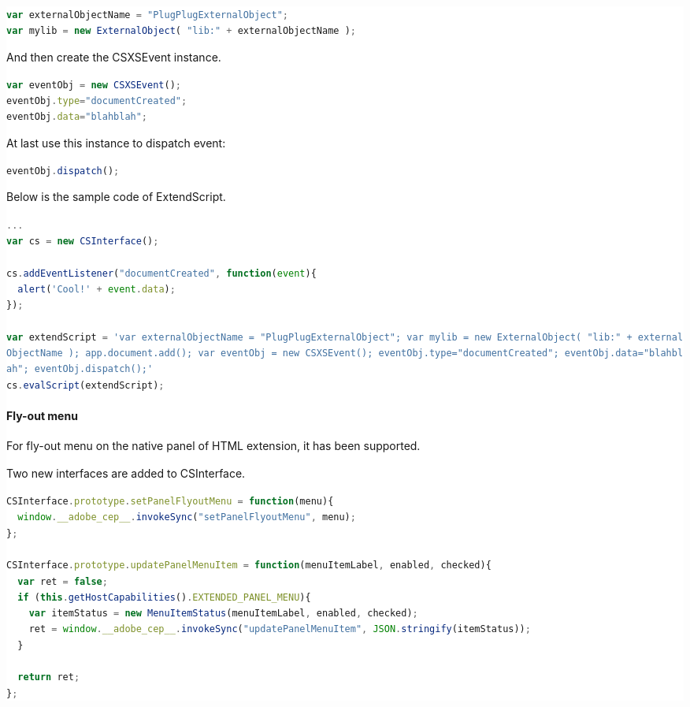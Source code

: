 ```js
var externalObjectName = "PlugPlugExternalObject"; 
var mylib = new ExternalObject( "lib:" + externalObjectName );
```


And then create the CSXSEvent instance.


```js
var eventObj = new CSXSEvent(); 
eventObj.type="documentCreated"; 
eventObj.data="blahblah"; 
```


At last use this instance to dispatch event:


```js
eventObj.dispatch();
```


Below is the sample code of ExtendScript.


```js
...
var cs = new CSInterface();

cs.addEventListener("documentCreated", function(event){
  alert('Cool!' + event.data);
});

var extendScript = 'var externalObjectName = "PlugPlugExternalObject"; var mylib = new ExternalObject( "lib:" + externalObjectName ); app.document.add(); var eventObj = new CSXSEvent(); eventObj.type="documentCreated"; eventObj.data="blahblah"; eventObj.dispatch();'
cs.evalScript(extendScript);
```


#### Fly-out menu


For fly-out menu on the native panel of HTML extension, it has been supported. 


Two new interfaces are added to CSInterface. 


```js
CSInterface.prototype.setPanelFlyoutMenu = function(menu){
  window.__adobe_cep__.invokeSync("setPanelFlyoutMenu", menu);
};
 
CSInterface.prototype.updatePanelMenuItem = function(menuItemLabel, enabled, checked){
  var ret = false;
  if (this.getHostCapabilities().EXTENDED_PANEL_MENU){
	var itemStatus = new MenuItemStatus(menuItemLabel, enabled, checked);
	ret = window.__adobe_cep__.invokeSync("updatePanelMenuItem", JSON.stringify(itemStatus));
  }

  return ret;
};
```
